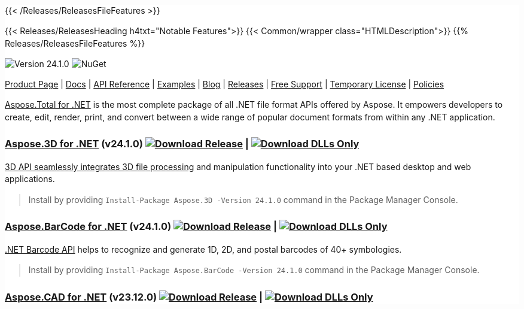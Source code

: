 {{< /Releases/ReleasesFileFeatures >}}

{{< Releases/ReleasesHeading h4txt="Notable Features">}}
{{< Common/wrapper class="HTMLDescription">}}
{{% Releases/ReleasesFileFeatures %}}

![Version 24.1.0](https://img.shields.io/badge/nuget-v24.1.0-blue) ![NuGet](https://img.shields.io/nuget/dt/Aspose.Total)

[Product Page](https://products.aspose.com/total/net/) | [Docs](https://docs.aspose.com/total/net/) | [API Reference](https://reference.aspose.com/) | [Examples](http://aspose.github.io) | [Blog](https://blog.aspose.com/category/total/) | [Releases](https://releases.aspose.com/) | [Free Support](https://forum.aspose.com/) | [Temporary License](https://purchase.aspose.com/temporary-license/) | [Policies](https://purchase.aspose.com/policies/)

[Aspose.Total for .NET](https://products.aspose.com/total/net/) is the most complete package of all .NET file format APIs offered by Aspose. It empowers developers to create, edit, render, print, and convert between a wide range of popular document formats from within any .NET application.

### [Aspose.3D for .NET](https://www.nuget.org/packages/Aspose.3D/24.1.0) (v24.1.0) [![Download Release](https://img.shields.io/badge/Download-Release-blue)](https://releases.aspose.com/3d/net/new-releases/aspose.3d-for-.net-24.1/) | [![Download DLLs Only](https://img.shields.io/badge/Download-DLLs%20Only-blue)](https://releases.aspose.com/3d/net/new-releases/aspose.3d-for-.net-24.1-dlls-only/)

[3D API seamlessly integrates 3D file processing](https://products.aspose.com/3d/net/) and manipulation functionality into your .NET based desktop and web applications.

> Install by providing `Install-Package Aspose.3D -Version 24.1.0` command in the Package Manager Console.

### [Aspose.BarCode for .NET](https://www.nuget.org/packages/Aspose.BarCode/24.1.0) (v24.1.0) [![Download Release](https://img.shields.io/badge/Download-Release-blue)](https://releases.aspose.com/barcode/net/new-releases/aspose.barcode-for-.net-24.1/) | [![Download DLLs Only](https://img.shields.io/badge/Download-DLLs%20Only-blue)](https://releases.aspose.com/barcode/net/new-releases/aspose.barcode-for-.net-24.1-dlls-only/)

[.NET Barcode API](https://products.aspose.com/barcode/net/) helps to recognize and generate 1D, 2D, and postal barcodes of 40+ symbologies.

> Install by providing `Install-Package Aspose.BarCode -Version 24.1.0` command in the Package Manager Console.

### [Aspose.CAD for .NET](https://www.nuget.org/packages/Aspose.CAD/23.12.0) (v23.12.0) [![Download Release](https://img.shields.io/badge/Download-Release-blue)](https://releases.aspose.com/cad/net/new-releases/aspose.cad-for-.net-23.12/) | [![Download DLLs Only](https://img.shields.io/badge/Download-DLLs%20Only-blue)](https://releases.aspose.com/cad/net/new-releases/aspose.cad-for-.net-version-23.12-dlls-only/)
